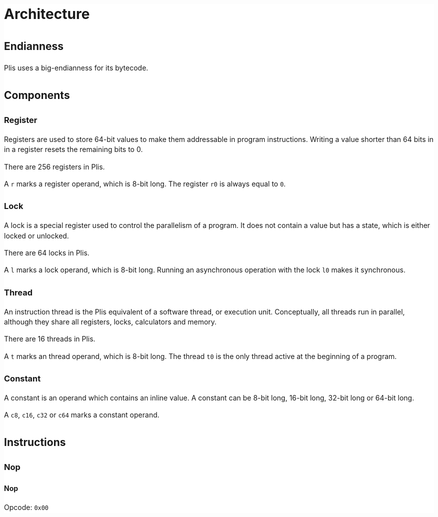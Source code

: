 # Architecture

## Endianness

Plis uses a big-endianness for its bytecode.

## Components

### Register

Registers are used to store 64-bit values to make them addressable in program instructions. Writing a value shorter than 64 bits in in a register resets the remaining bits to 0.

There are 256 registers in Plis.

A `r` marks a register operand, which is 8-bit long.
The register `r0` is always equal to `0`.

### Lock

A lock is a special register used to control the parallelism of a program. It does not contain a value but has a state, which is either locked or unlocked.

There are 64 locks in Plis.

A `l` marks a lock operand, which is 8-bit long.
Running an asynchronous operation with the lock `l0` makes it synchronous.

### Thread

An instruction thread is the Plis equivalent of a software thread, or execution unit. Conceptually, all threads run in parallel, although they share all registers, locks, calculators and memory.

There are 16 threads in Plis.

A `t` marks an thread operand, which is 8-bit long.
The thread `t0` is the only thread active at the beginning of a program.

### Constant

A constant is an operand which contains an inline value. A constant can be 8-bit long, 16-bit long, 32-bit long or 64-bit long.

A `c8`, `c16`, `c32` or `c64` marks a constant operand.

## Instructions

### Nop

#### Nop

Opcode: `0x00`

